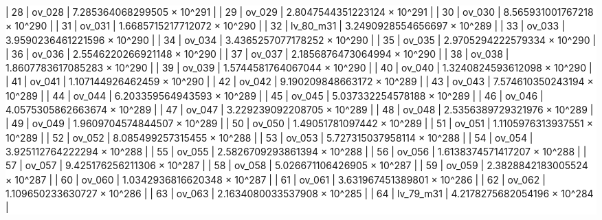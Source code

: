 | 28 | ov_028 | 7.285364068299505 × 10^291 |
| 29 | ov_029 | 2.8047544351223124 × 10^291 |
| 30 | ov_030 | 8.565931001767218 × 10^290 |
| 31 | ov_031 | 1.6685715217712072 × 10^290 |
| 32 | lv_80_m31 | 3.2490928554656697 × 10^289 |
| 33 | ov_033 | 3.9590236461221596 × 10^290 |
| 34 | ov_034 | 3.4365257077178252 × 10^290 |
| 35 | ov_035 | 2.9705294222579334 × 10^290 |
| 36 | ov_036 | 2.5546220266921148 × 10^290 |
| 37 | ov_037 | 2.1856876473064994 × 10^290 |
| 38 | ov_038 | 1.8607783617085283 × 10^290 |
| 39 | ov_039 | 1.5744581764067044 × 10^290 |
| 40 | ov_040 | 1.3240824593612098 × 10^290 |
| 41 | ov_041 | 1.107144926462459 × 10^290 |
| 42 | ov_042 | 9.190209848663172 × 10^289 |
| 43 | ov_043 | 7.574610350243194 × 10^289 |
| 44 | ov_044 | 6.203359564943593 × 10^289 |
| 45 | ov_045 | 5.037332254578188 × 10^289 |
| 46 | ov_046 | 4.0575305862663674 × 10^289 |
| 47 | ov_047 | 3.229239092208705 × 10^289 |
| 48 | ov_048 | 2.5356389729321976 × 10^289 |
| 49 | ov_049 | 1.9609704574844507 × 10^289 |
| 50 | ov_050 | 1.49051781097442 × 10^289 |
| 51 | ov_051 | 1.1105976313937551 × 10^289 |
| 52 | ov_052 | 8.085499257315455 × 10^288 |
| 53 | ov_053 | 5.727315037958114 × 10^288 |
| 54 | ov_054 | 3.925112764222294 × 10^288 |
| 55 | ov_055 | 2.5826709293861394 × 10^288 |
| 56 | ov_056 | 1.6138374571417207 × 10^288 |
| 57 | ov_057 | 9.425176256211306 × 10^287 |
| 58 | ov_058 | 5.026671106426905 × 10^287 |
| 59 | ov_059 | 2.3828842183005524 × 10^287 |
| 60 | ov_060 | 1.0342936816620348 × 10^287 |
| 61 | ov_061 | 3.631967451389801 × 10^286 |
| 62 | ov_062 | 1.109650233630727 × 10^286 |
| 63 | ov_063 | 2.1634080033537908 × 10^285 |
| 64 | lv_79_m31 | 4.2178275682054196 × 10^284 |